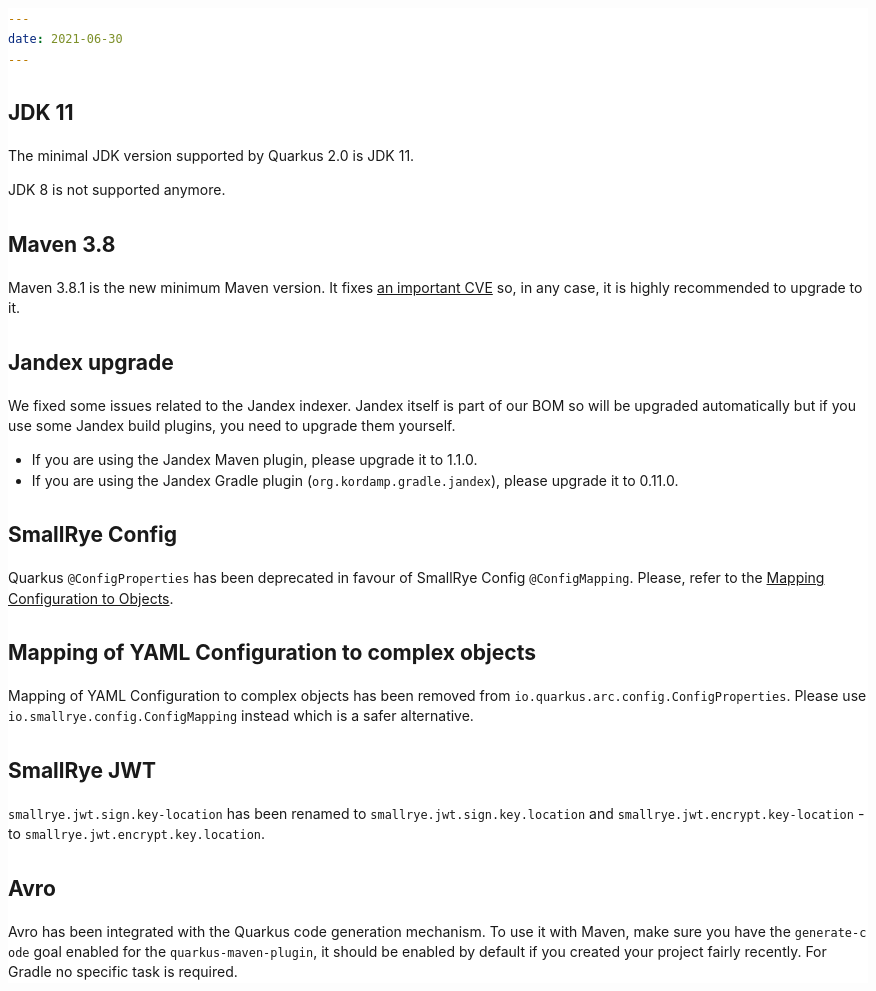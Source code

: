 ```yaml
---
date: 2021-06-30
---
```

## JDK 11

The minimal JDK version supported by Quarkus 2.0 is JDK 11.

JDK 8 is not supported anymore.

## Maven 3.8

Maven 3.8.1 is the new minimum Maven version.
It fixes [an important CVE](https://maven.apache.org/docs/3.8.1/release-notes.html) so, in any case, it is highly recommended to upgrade to it.

## Jandex upgrade

We fixed some issues related to the Jandex indexer.
Jandex itself is part of our BOM so will be upgraded automatically but if you use some Jandex build plugins, you need to upgrade them yourself. 

* If you are using the Jandex Maven plugin, please upgrade it to 1.1.0.
* If you are using the Jandex Gradle plugin (`org.kordamp.gradle.jandex`), please upgrade it to 0.11.0.

## SmallRye Config
Quarkus `@ConfigProperties` has been deprecated in favour of SmallRye Config `@ConfigMapping`. Please, refer to the [Mapping Configuration to Objects](https://quarkus.io/version/main/guides/config-mappings).

## Mapping of YAML Configuration to complex objects

Mapping of YAML Configuration to complex objects has been removed from `io.quarkus.arc.config.ConfigProperties`. Please use `io.smallrye.config.ConfigMapping` instead which is a safer alternative.

## SmallRye JWT

`smallrye.jwt.sign.key-location` has been renamed to `smallrye.jwt.sign.key.location` and `smallrye.jwt.encrypt.key-location` - to `smallrye.jwt.encrypt.key.location`.

## Avro
Avro has been integrated with the Quarkus code generation mechanism. To use it with Maven, make sure you have the `generate-code` 
goal enabled for the `quarkus-maven-plugin`, it should be enabled by default if you created your project fairly recently.
For Gradle no specific task is required.
